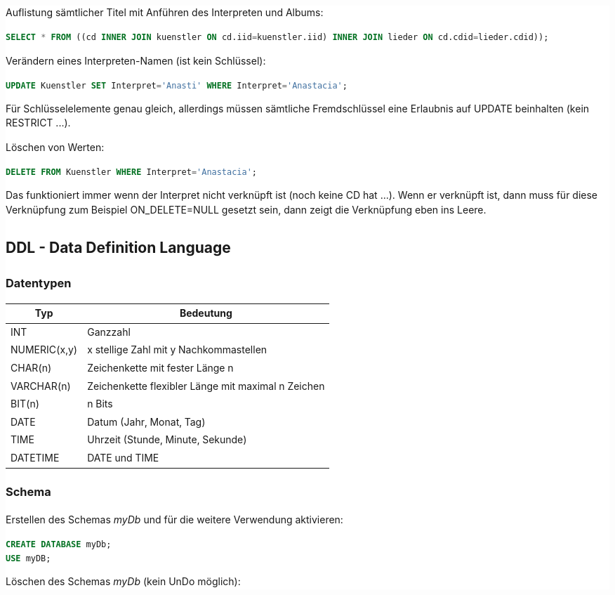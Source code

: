 Auflistung sämtlicher Titel mit Anführen des Interpreten und Albums:

```sql
SELECT * FROM ((cd INNER JOIN kuenstler ON cd.iid=kuenstler.iid) INNER JOIN lieder ON cd.cdid=lieder.cdid));
```

Verändern eines Interpreten-Namen (ist kein Schlüssel):

```sql
UPDATE Kuenstler SET Interpret='Anasti' WHERE Interpret='Anastacia';
```

Für Schlüsselelemente genau gleich, allerdings müssen sämtliche Fremdschlüssel eine Erlaubnis auf UPDATE beinhalten (kein RESTRICT ...).

Löschen von Werten:

```sql
DELETE FROM Kuenstler WHERE Interpret='Anastacia';
```

Das funktioniert immer wenn der Interpret nicht verknüpft ist (noch keine CD hat ...). Wenn er verknüpft ist, dann muss für diese Verknüpfung zum Beispiel ON_DELETE=NULL gesetzt sein, dann zeigt die Verknüpfung eben ins Leere.

## DDL - Data Definition Language

### Datentypen

| Typ          | Bedeutung                                          |
| ------------ | -------------------------------------------------- |
| INT          | Ganzzahl                                           |
| NUMERIC(x,y) | x stellige Zahl mit y Nachkommastellen             |
| CHAR(n)      | Zeichenkette mit fester Länge n                    |
| VARCHAR(n)   | Zeichenkette flexibler Länge mit maximal n Zeichen |
| BIT(n)       | n Bits                                             |
| DATE         | Datum (Jahr, Monat, Tag)                           |
| TIME         | Uhrzeit (Stunde, Minute, Sekunde)                  |
| DATETIME     | DATE und TIME                                      |

### Schema

Erstellen des Schemas *myDb* und für die weitere Verwendung aktivieren:

```sql
CREATE DATABASE myDb;
USE myDB;
```

Löschen des Schemas *myDb* (kein UnDo möglich):
